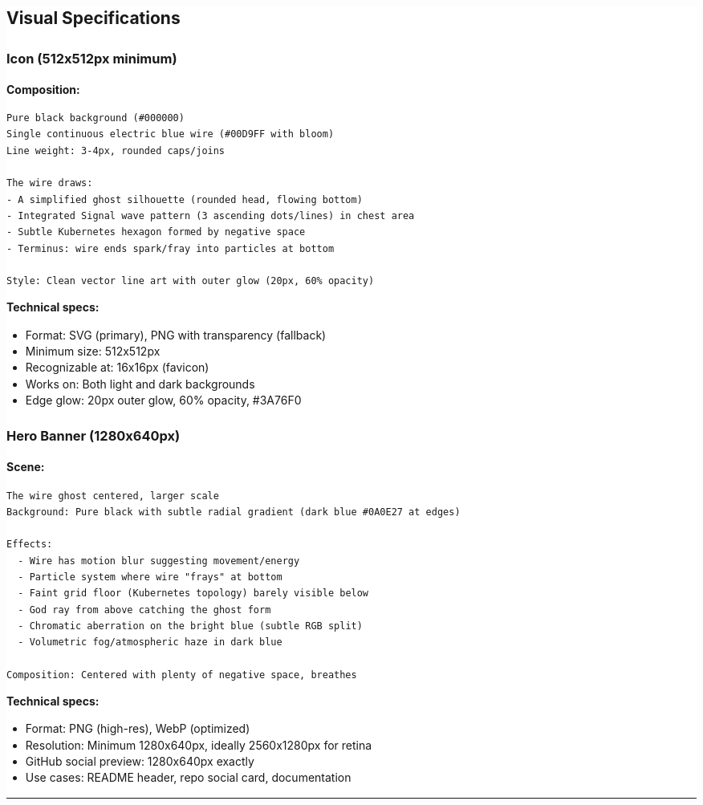 ## Visual Specifications

### Icon (512x512px minimum)

**Composition:**

```text
Pure black background (#000000)
Single continuous electric blue wire (#00D9FF with bloom)
Line weight: 3-4px, rounded caps/joins

The wire draws:
- A simplified ghost silhouette (rounded head, flowing bottom)
- Integrated Signal wave pattern (3 ascending dots/lines) in chest area
- Subtle Kubernetes hexagon formed by negative space
- Terminus: wire ends spark/fray into particles at bottom

Style: Clean vector line art with outer glow (20px, 60% opacity)
```

**Technical specs:**

- Format: SVG (primary), PNG with transparency (fallback)
- Minimum size: 512x512px
- Recognizable at: 16x16px (favicon)
- Works on: Both light and dark backgrounds
- Edge glow: 20px outer glow, 60% opacity, #3A76F0

### Hero Banner (1280x640px)

**Scene:**

```text
The wire ghost centered, larger scale
Background: Pure black with subtle radial gradient (dark blue #0A0E27 at edges)

Effects:
  - Wire has motion blur suggesting movement/energy
  - Particle system where wire "frays" at bottom
  - Faint grid floor (Kubernetes topology) barely visible below
  - God ray from above catching the ghost form
  - Chromatic aberration on the bright blue (subtle RGB split)
  - Volumetric fog/atmospheric haze in dark blue

Composition: Centered with plenty of negative space, breathes
```

**Technical specs:**

- Format: PNG (high-res), WebP (optimized)
- Resolution: Minimum 1280x640px, ideally 2560x1280px for retina
- GitHub social preview: 1280x640px exactly
- Use cases: README header, repo social card, documentation

---